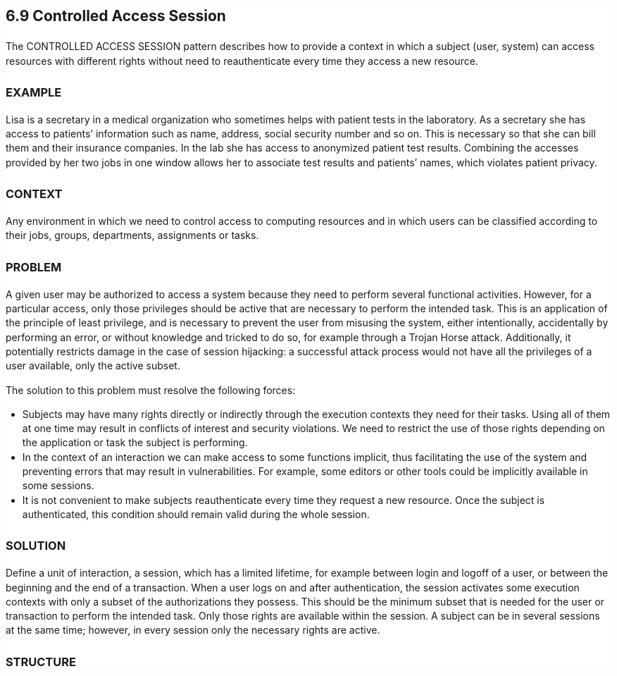 ## 6.9 Controlled Access Session

The CONTROLLED ACCESS SESSION pattern describes how to provide a context in which a subject (user, system) can access resources with different rights without need to reauthenticate every time they access a new resource.

### EXAMPLE

Lisa is a secretary in a medical organization who sometimes helps with patient tests in the laboratory. As a secretary she has access to patients’ information such as name, address, social security number and so on. This is necessary so that she can bill them and their insurance companies. In the lab she has access to anonymized patient test results. Combining the accesses provided by her two jobs in one window allows her to associate test results and patients’ names, which violates patient privacy.

### CONTEXT

Any environment in which we need to control access to computing resources and in which users can be classified according to their jobs, groups, departments, assignments or tasks.

### PROBLEM

A given user may be authorized to access a system because they need to perform several functional activities. However, for a particular access, only those privileges should be active that are necessary to perform the intended task. This is an application of the principle of least privilege, and is necessary to prevent the user from misusing the system, either intentionally, accidentally by performing an error, or without knowledge and tricked to do so, for example through a Trojan Horse attack. Additionally, it potentially restricts damage in the case of session hijacking: a successful attack process would not have all the privileges of a user available, only the active subset.

The solution to this problem must resolve the following forces:

- Subjects may have many rights directly or indirectly through the execution contexts they need for their tasks. Using all of them at one time may result in conflicts of interest and security violations. We need to restrict the use of those rights depending on the application or task the subject is performing.
- In the context of an interaction we can make access to some functions implicit, thus facilitating the use of the system and preventing errors that may result in vulnerabilities. For example, some editors or other tools could be implicitly available in some sessions.
- It is not convenient to make subjects reauthenticate every time they request a new resource. Once the subject is authenticated, this condition should remain valid during the whole session.

### SOLUTION

Define a unit of interaction, a session, which has a limited lifetime, for example between login and logoff of a user, or between the beginning and the end of a transaction. When a user logs on and after authentication, the session activates some execution contexts with only a subset of the authorizations they possess. This should be the minimum subset that is needed for the user or transaction to perform the intended task. Only those rights are available within the session. A subject can be in several sessions at the same time; however, in every session only the necessary rights are active.

### STRUCTURE
